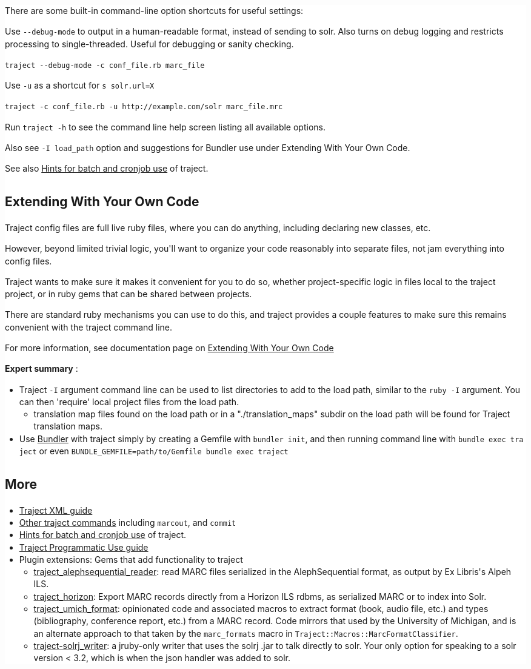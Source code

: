 There are some built-in command-line option shortcuts for useful
settings:

Use `--debug-mode` to output in a human-readable format, instead of sending to solr.
Also turns on debug logging and restricts processing to single-threaded. Useful for
debugging or sanity checking.

    traject --debug-mode -c conf_file.rb marc_file

Use `-u` as a shortcut for `s solr.url=X`

    traject -c conf_file.rb -u http://example.com/solr marc_file.mrc

Run `traject -h` to see the command line help screen listing all available options.

Also see `-I load_path` option and suggestions for Bundler use under Extending With Your Own Code.

See also [Hints for batch and cronjob use](./doc/batch_execution.md) of traject.


## Extending With Your Own Code

Traject config files are full live ruby files, where you can do anything,
including declaring new classes, etc.

However, beyond limited trivial logic, you'll want to organize your
code reasonably into separate files, not jam everything into config
files.

Traject wants to make sure it makes it convenient for you to do so,
whether project-specific logic in files local to the traject project,
or in ruby gems that can be shared between projects.

There are standard ruby mechanisms you can use to do this, and
traject provides a couple features to make sure this remains
convenient with the traject command line.

For more information, see documentation page on [Extending With Your
Own Code](./doc/extending.md)

**Expert summary** :
* Traject `-I` argument command line can be used to list directories to
  add to the load path, similar to the `ruby -I` argument. You
  can then 'require' local project files from the load path.
  * translation map files found on the load path or in a
    "./translation_maps" subdir on the load path will be found
    for Traject translation maps.
* Use [Bundler](http://bundler.io/) with traject simply by creating a Gemfile with `bundler init`,
  and then running command line with `bundle exec traject` or
  even `BUNDLE_GEMFILE=path/to/Gemfile bundle exec traject`

## More

* [Traject XML guide](./doc/xml.md)
* [Other traject commands](./doc/other_commands.md) including `marcout`, and `commit`
* [Hints for batch and cronjob use](./doc/batch_execution.md) of  traject.
* [Traject Programmatic Use guide](./doc/programmatic_use.md)
* Plugin extensions: Gems that add functionality to traject
  * [traject_alephsequential_reader](https://github.com/traject/traject_alephsequential_reader/): read MARC files serialized in the AlephSequential format, as output by Ex Libris's Alpeh ILS.
  * [traject_horizon](https://github.com/jrochkind/traject_horizon): Export MARC records directly from a Horizon ILS rdbms, as serialized MARC or to  index into Solr.
  * [traject_umich_format](https://github.com/billdueber/traject_umich_format/): opinionated code and associated macros to extract format (book, audio file, etc.) and types (bibliography, conference report, etc.) from a MARC record. Code mirrors that used by the University of Michigan, and is an alternate approach to that taken by the `marc_formats` macro in `Traject::Macros::MarcFormatClassifier`.
  * [traject-solrj_writer](https://github.com/traject/traject-solrj_writer): a jruby-only writer that uses the solrj .jar to talk directly to solr. Your only option for speaking to a solr version < 3.2, which is when the json handler was added to solr.